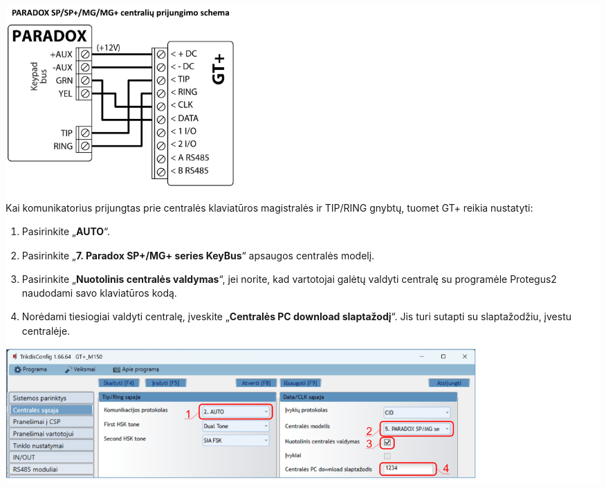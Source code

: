<img alt="" src="./image23.png" style="width:3.4766732283464568in;height:2.746672134733158in" />

Kai komunikatorius prijungtas prie centralės klaviatūros magistralės ir TIP/RING gnybtų, tuomet GT+ reikia nustatyti:

1.  Pasirinkite „**AUTO**“.

2.  Pasirinkite „**7. Paradox SP+/MG+ series KeyBus**“ apsaugos centralės modelį.

3.  Pasirinkite „**Nuotolinis centralės valdymas**“, jei norite, kad vartotojai galėtų valdyti centralę su programėle Protegus2 naudodami savo klaviatūros kodą.

4.  Norėdami tiesiogiai valdyti centralę, įveskite „**Centralės PC download slaptažodį**“. Jis turi sutapti su slaptažodžiu, įvestu centralėje.

<img alt="" src="./image24.png" style="width:7.086614173228346in;height:1.984251968503937in" />
